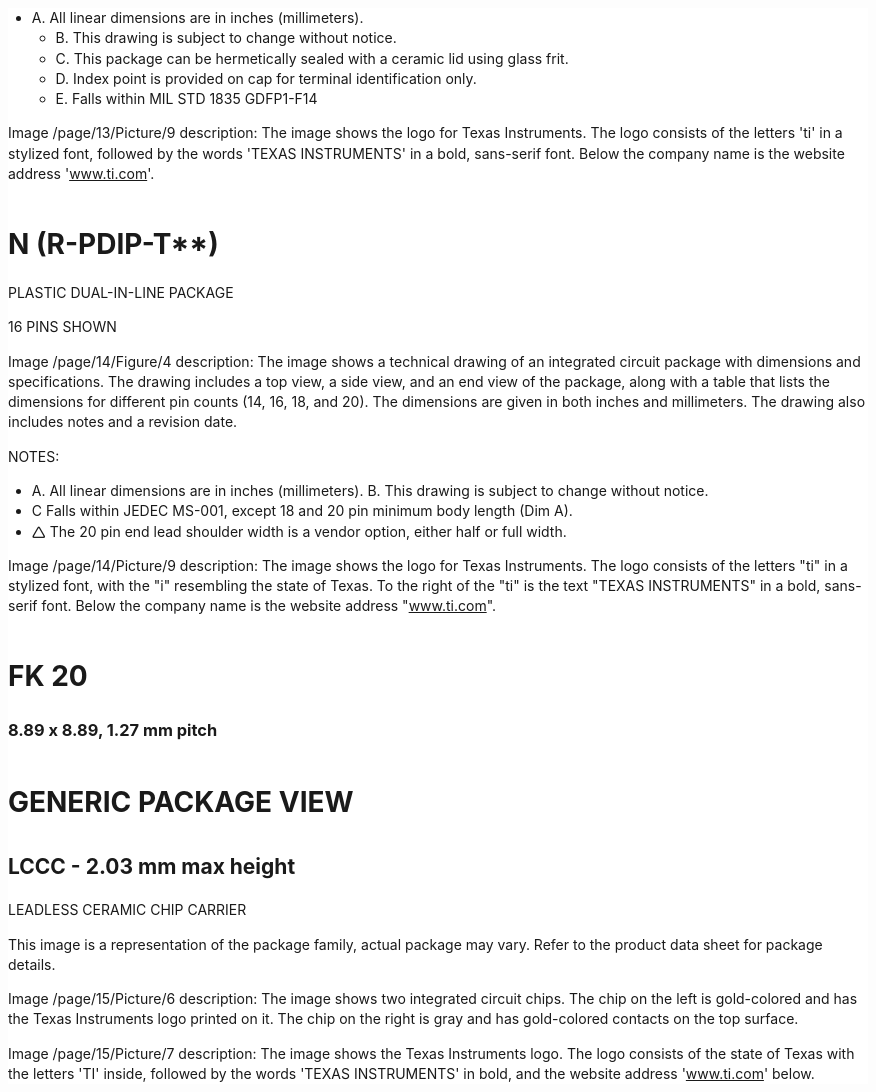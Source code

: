 - A. All linear dimensions are in inches (millimeters).
  - B. This drawing is subject to change without notice.
  - C. This package can be hermetically sealed with a ceramic lid using glass frit.
  - D. Index point is provided on cap for terminal identification only.
  - E. Falls within MIL STD 1835 GDFP1-F14

Image /page/13/Picture/9 description: The image shows the logo for Texas Instruments. The logo consists of the letters 'ti' in a stylized font, followed by the words 'TEXAS INSTRUMENTS' in a bold, sans-serif font. Below the company name is the website address 'www.ti.com'.

# N (R-PDIP-T\*\*)

PLASTIC DUAL-IN-LINE PACKAGE

16 PINS SHOWN

Image /page/14/Figure/4 description: The image shows a technical drawing of an integrated circuit package with dimensions and specifications. The drawing includes a top view, a side view, and an end view of the package, along with a table that lists the dimensions for different pin counts (14, 16, 18, and 20). The dimensions are given in both inches and millimeters. The drawing also includes notes and a revision date.

NOTES:

- A. All linear dimensions are in inches (millimeters). B. This drawing is subject to change without notice.
- C Falls within JEDEC MS-001, except 18 and 20 pin minimum body length (Dim A).
- 🛆 The 20 pin end lead shoulder width is a vendor option, either half or full width.

Image /page/14/Picture/9 description: The image shows the logo for Texas Instruments. The logo consists of the letters "ti" in a stylized font, with the "i" resembling the state of Texas. To the right of the "ti" is the text "TEXAS INSTRUMENTS" in a bold, sans-serif font. Below the company name is the website address "www.ti.com".

# FK 20

### 8.89 x 8.89, 1.27 mm pitch

# **GENERIC PACKAGE VIEW**

## LCCC - 2.03 mm max height

LEADLESS CERAMIC CHIP CARRIER

This image is a representation of the package family, actual package may vary. Refer to the product data sheet for package details.

Image /page/15/Picture/6 description: The image shows two integrated circuit chips. The chip on the left is gold-colored and has the Texas Instruments logo printed on it. The chip on the right is gray and has gold-colored contacts on the top surface.

Image /page/15/Picture/7 description: The image shows the Texas Instruments logo. The logo consists of the state of Texas with the letters 'TI' inside, followed by the words 'TEXAS INSTRUMENTS' in bold, and the website address 'www.ti.com' below.
